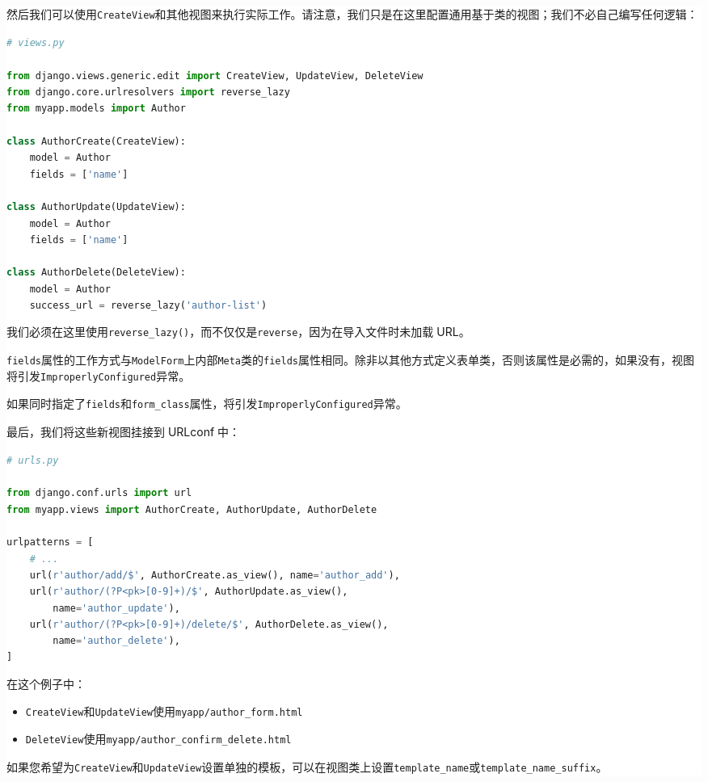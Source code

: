 然后我们可以使用`CreateView`和其他视图来执行实际工作。请注意，我们只是在这里配置通用基于类的视图；我们不必自己编写任何逻辑：

```py
# views.py 

from django.views.generic.edit import CreateView, UpdateView, DeleteView 
from django.core.urlresolvers import reverse_lazy 
from myapp.models import Author 

class AuthorCreate(CreateView): 
    model = Author 
    fields = ['name'] 

class AuthorUpdate(UpdateView): 
    model = Author 
    fields = ['name'] 

class AuthorDelete(DeleteView): 
    model = Author 
    success_url = reverse_lazy('author-list') 

```

我们必须在这里使用`reverse_lazy()`，而不仅仅是`reverse`，因为在导入文件时未加载 URL。

`fields`属性的工作方式与`ModelForm`上内部`Meta`类的`fields`属性相同。除非以其他方式定义表单类，否则该属性是必需的，如果没有，视图将引发`ImproperlyConfigured`异常。

如果同时指定了`fields`和`form_class`属性，将引发`ImproperlyConfigured`异常。

最后，我们将这些新视图挂接到 URLconf 中：

```py
# urls.py 

from django.conf.urls import url 
from myapp.views import AuthorCreate, AuthorUpdate, AuthorDelete 

urlpatterns = [ 
    # ... 
    url(r'author/add/$', AuthorCreate.as_view(), name='author_add'), 
    url(r'author/(?P<pk>[0-9]+)/$', AuthorUpdate.as_view(),   
        name='author_update'), 
    url(r'author/(?P<pk>[0-9]+)/delete/$', AuthorDelete.as_view(),  
        name='author_delete'), 
] 

```

在这个例子中：

+   `CreateView`和`UpdateView`使用`myapp/author_form.html`

+   `DeleteView`使用`myapp/author_confirm_delete.html`

如果您希望为`CreateView`和`UpdateView`设置单独的模板，可以在视图类上设置`template_name`或`template_name_suffix`。
